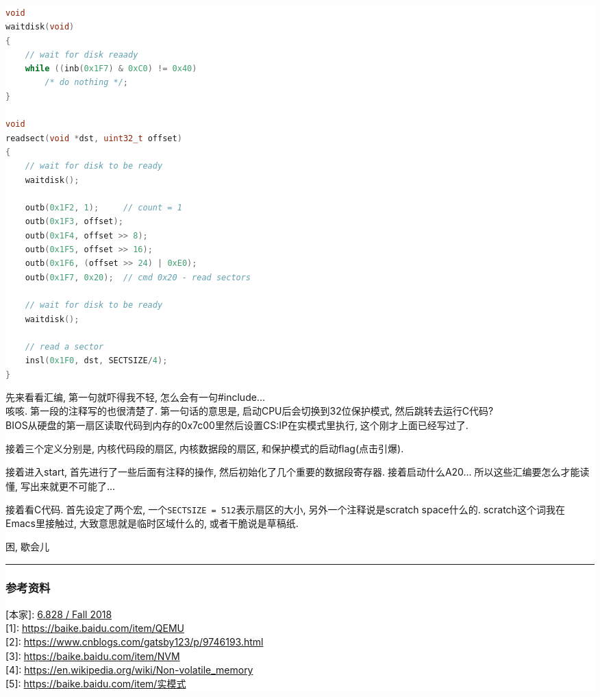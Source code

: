 ```c
void
waitdisk(void)
{
	// wait for disk reaady
	while ((inb(0x1F7) & 0xC0) != 0x40)
		/* do nothing */;
}

void
readsect(void *dst, uint32_t offset)
{
	// wait for disk to be ready
	waitdisk();

	outb(0x1F2, 1);		// count = 1
	outb(0x1F3, offset);
	outb(0x1F4, offset >> 8);
	outb(0x1F5, offset >> 16);
	outb(0x1F6, (offset >> 24) | 0xE0);
	outb(0x1F7, 0x20);	// cmd 0x20 - read sectors

	// wait for disk to be ready
	waitdisk();

	// read a sector
	insl(0x1F0, dst, SECTSIZE/4);
}
```

先来看看汇编, 第一句就吓得我不轻, 怎么会有一句#include...   
咳咳. 第一段的注释写的也很清楚了. 第一句话的意思是, 启动CPU后会切换到32位保护模式, 然后跳转去运行C代码?   
BIOS从硬盘的第一扇区读取代码到内存的0x7c00里然后设置CS:IP在实模式里执行, 这个刚才上面已经写过了. 

接着三个定义分别是, 内核代码段的扇区, 内核数据段的扇区, 和保护模式的启动flag(点击引爆).  

接着进入start, 首先进行了一些后面有注释的操作, 然后初始化了几个重要的数据段寄存器. 接着启动什么A20... 所以这些汇编要怎么才能读懂, 写出来就更不可能了...  

接着看C代码. 首先设定了两个宏, 一个```SECTSIZE = 512```表示扇区的大小, 另外一个注释说是scratch space什么的. scratch这个词我在Emacs里接触过, 大致意思就是临时区域什么的, 或者干脆说是草稿纸.  

困, 歇会儿

---


### 参考资料  
[本家]: [6.828 / Fall 2018](https://pdos.csail.mit.edu/6.828/2018/index.html)  
[1]: https://baike.baidu.com/item/QEMU   
[2]: https://www.cnblogs.com/gatsby123/p/9746193.html  
[3]: https://baike.baidu.com/item/NVM    
[4]: https://en.wikipedia.org/wiki/Non-volatile_memory    
[5]: https://baike.baidu.com/item/实模式  